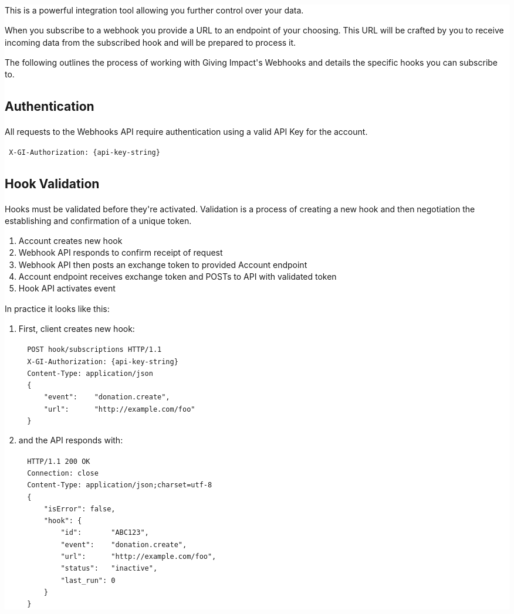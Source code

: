 This is a powerful integration tool allowing you further control over your data.

When you subscribe to a webhook you provide a URL to an endpoint of your choosing. This URL will be crafted by you to receive incoming data from the subscribed hook and will be prepared to process it.

The following outlines the process of working with Giving Impact's Webhooks and details the specific hooks you can subscribe to. 

<a id="authentication"></a>

## Authentication

All requests to the Webhooks API require authentication using a valid API Key for the account.

     X-GI-Authorization: {api-key-string}

<a id="validation"></a>

## Hook Validation

Hooks must be validated before they're activated. Validation is a process of creating a new hook and then negotiation the establishing and confirmation of a unique token.

1. Account creates new hook
2. Webhook API responds to confirm receipt of request 
3. Webhook API then posts an exchange token to provided Account endpoint
4. Account endpoint receives exchange token and POSTs to API with validated token
5. Hook API activates event

In practice it looks like this:

1. First, client creates new hook:

         POST hook/subscriptions HTTP/1.1
         X-GI-Authorization: {api-key-string}
         Content-Type: application/json
         {
             "event":    "donation.create",
             "url":      "http://example.com/foo"
         }

2. and the API responds with:

         HTTP/1.1 200 OK
         Connection: close
         Content-Type: application/json;charset=utf-8
         {
             "isError": false,
             "hook": {
                 "id":       "ABC123",
                 "event":    "donation.create",
                 "url":      "http://example.com/foo",
                 "status":   "inactive",
                 "last_run": 0
             }
         }
